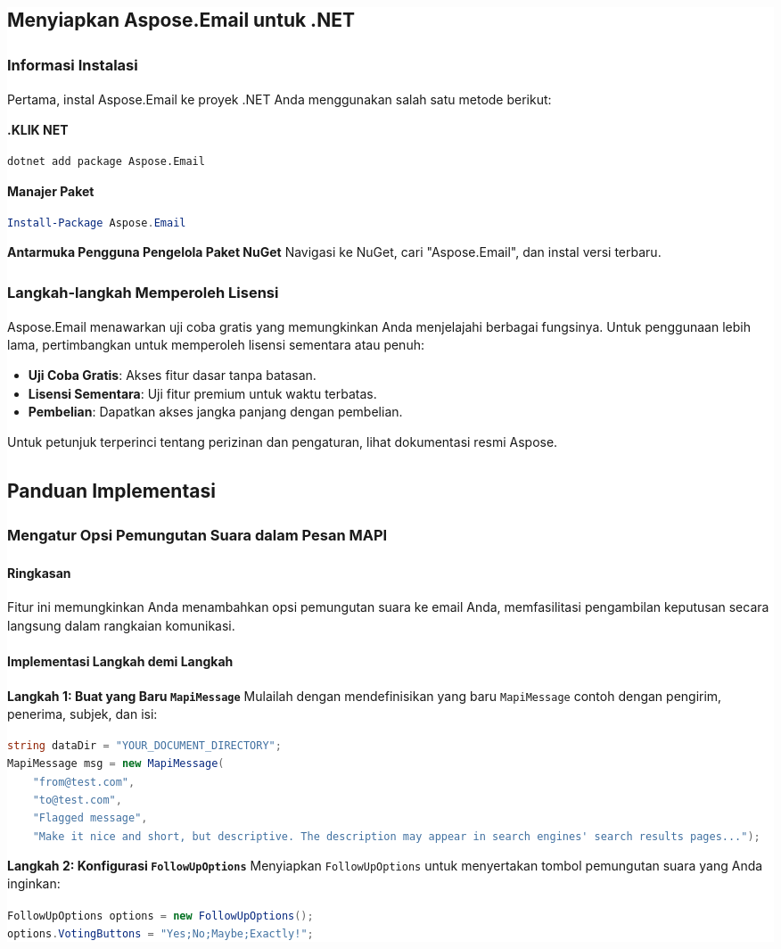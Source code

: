 ## Menyiapkan Aspose.Email untuk .NET

### Informasi Instalasi
Pertama, instal Aspose.Email ke proyek .NET Anda menggunakan salah satu metode berikut:

**.KLIK NET**
```bash
dotnet add package Aspose.Email
```

**Manajer Paket**
```powershell
Install-Package Aspose.Email
```

**Antarmuka Pengguna Pengelola Paket NuGet**
Navigasi ke NuGet, cari "Aspose.Email", dan instal versi terbaru.

### Langkah-langkah Memperoleh Lisensi
Aspose.Email menawarkan uji coba gratis yang memungkinkan Anda menjelajahi berbagai fungsinya. Untuk penggunaan lebih lama, pertimbangkan untuk memperoleh lisensi sementara atau penuh:
- **Uji Coba Gratis**: Akses fitur dasar tanpa batasan.
- **Lisensi Sementara**: Uji fitur premium untuk waktu terbatas.
- **Pembelian**: Dapatkan akses jangka panjang dengan pembelian.

Untuk petunjuk terperinci tentang perizinan dan pengaturan, lihat dokumentasi resmi Aspose.

## Panduan Implementasi

### Mengatur Opsi Pemungutan Suara dalam Pesan MAPI

#### Ringkasan
Fitur ini memungkinkan Anda menambahkan opsi pemungutan suara ke email Anda, memfasilitasi pengambilan keputusan secara langsung dalam rangkaian komunikasi. 

#### Implementasi Langkah demi Langkah
**Langkah 1: Buat yang Baru `MapiMessage`**
Mulailah dengan mendefinisikan yang baru `MapiMessage` contoh dengan pengirim, penerima, subjek, dan isi:
```csharp
string dataDir = "YOUR_DOCUMENT_DIRECTORY";
MapiMessage msg = new MapiMessage(
    "from@test.com",
    "to@test.com",
    "Flagged message",
    "Make it nice and short, but descriptive. The description may appear in search engines' search results pages...");
```

**Langkah 2: Konfigurasi `FollowUpOptions`**
Menyiapkan `FollowUpOptions` untuk menyertakan tombol pemungutan suara yang Anda inginkan:
```csharp
FollowUpOptions options = new FollowUpOptions();
options.VotingButtons = "Yes;No;Maybe;Exactly!";
```
